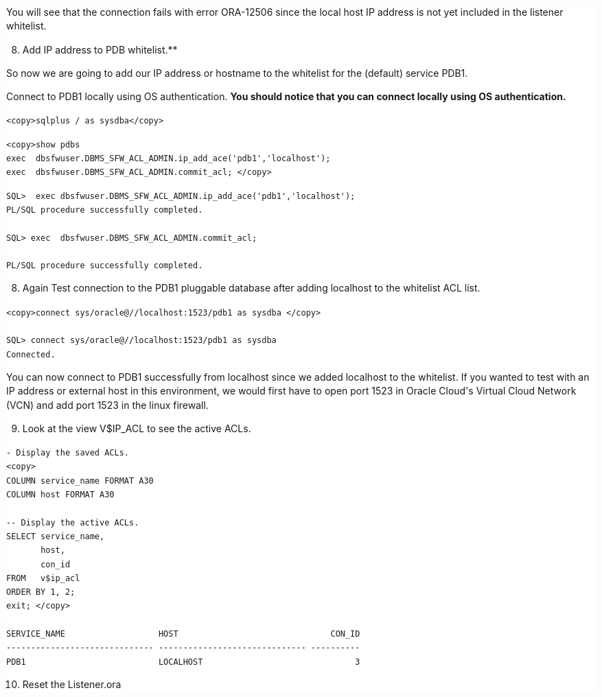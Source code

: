 You will see that the connection fails with error ORA-12506 since the local host IP address is not yet included in the listener whitelist.  

8. Add IP address to PDB whitelist.**

So now we are going to add our IP address or hostname to the whitelist for the (default) service PDB1.  

Connect to PDB1 locally using OS authentication.  **You should notice that you can connect locally using OS authentication.**
````
<copy>sqlplus / as sysdba</copy>
````
````
<copy>show pdbs
exec  dbsfwuser.DBMS_SFW_ACL_ADMIN.ip_add_ace('pdb1','localhost');
exec  dbsfwuser.DBMS_SFW_ACL_ADMIN.commit_acl; </copy>
````
````
SQL>  exec dbsfwuser.DBMS_SFW_ACL_ADMIN.ip_add_ace('pdb1','localhost');
PL/SQL procedure successfully completed.

SQL> exec  dbsfwuser.DBMS_SFW_ACL_ADMIN.commit_acl;

PL/SQL procedure successfully completed.
````
8. Again Test connection to the PDB1 pluggable database after adding localhost to the whitelist ACL list.
````
<copy>connect sys/oracle@//localhost:1523/pdb1 as sysdba </copy>

SQL> connect sys/oracle@//localhost:1523/pdb1 as sysdba
Connected.
````
You can now connect to PDB1 successfully from localhost since we added localhost to the whitelist. If you wanted to test with an IP address or external host in this environment, we would first have to open port 1523 in Oracle Cloud's Virtual Cloud Network (VCN) and add port 1523 in the linux firewall.  

9. Look at the view V$IP_ACL to see the active ACLs.

````
- Display the saved ACLs.
<copy>
COLUMN service_name FORMAT A30
COLUMN host FORMAT A30

-- Display the active ACLs.
SELECT service_name,
       host,
       con_id
FROM   v$ip_acl
ORDER BY 1, 2;
exit; </copy>

SERVICE_NAME                   HOST                               CON_ID
------------------------------ ------------------------------ ----------
PDB1                           LOCALHOST                               3
````
10. Reset the Listener.ora
